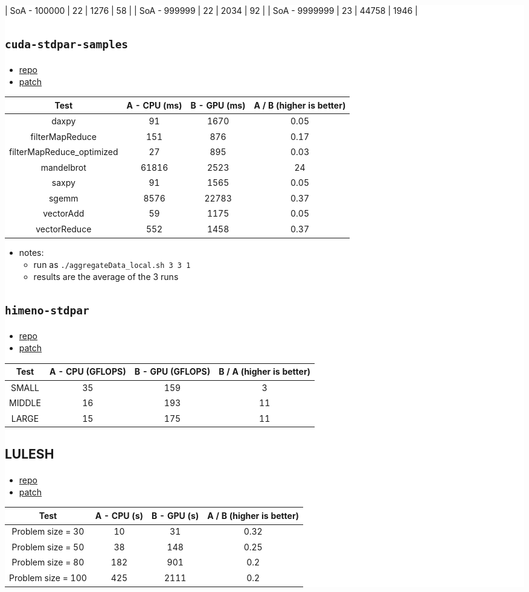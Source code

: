 | SoA - 100000    | 22                 | 1276               | 58                       |
| SoA - 999999    | 22                 | 2034               | 92                       |
| SoA - 9999999   | 23                 | 44758              | 1946                     |

## `cuda-stdpar-samples`

- [repo](https://github.com/heidrifx/cuda-stdpar-samples)
- [patch](../../data/patches/cuda-stdpar-samples/CUDA_STDPAR_SAMPLES.patch)

| Test                      | A - CPU (ms) | B - GPU (ms) | A / B (higher is better) |
|:-------------------------:|:------------:|:------------:|:------------------------:|
| daxpy                     | 91           | 1670         | 0.05                     |
| filterMapReduce           | 151          | 876          | 0.17                     |
| filterMapReduce_optimized | 27           | 895          | 0.03                     |
| mandelbrot                | 61816        | 2523         | 24                       |
| saxpy                     | 91           | 1565         | 0.05                     |
| sgemm                     | 8576         | 22783        | 0.37                     |
| vectorAdd                 | 59           | 1175         | 0.05                     |
| vectorReduce              | 552          | 1458         | 0.37                     |

- notes:
  - run as `./aggregateData_local.sh 3 3 1`
  - results are the average of the 3 runs

## `himeno-stdpar`

- [repo](https://github.com/asix001/himeno-stdpar)
- [patch](../../data/patches/himeno-stdpar/HIMENO.patch)

| Test   | A - CPU (GFLOPS) | B - GPU (GFLOPS) | B / A (higher is better) |
|:------:|:----------------:|:----------------:|:------------------------:|
| SMALL  | 35               | 159              | 3                        |
| MIDDLE | 16               | 193              | 11                       |
| LARGE  | 15               | 175              | 11                       |

## LULESH

- [repo](https://github.com/LLNL/LULESH)
- [patch](../../data/patches/LULESH/LULESH.patch)

| Test               | A - CPU (s) | B - GPU (s) | A / B (higher is better) |
|:------------------:|:-----------:|:-----------:|:------------------------:|
| Problem size = 30  | 10          | 31          | 0.32                     |
| Problem size = 50  | 38          | 148         | 0.25                     |
| Problem size = 80  | 182         | 901         | 0.2                      |
| Problem size = 100 | 425         | 2111        | 0.2                      |
